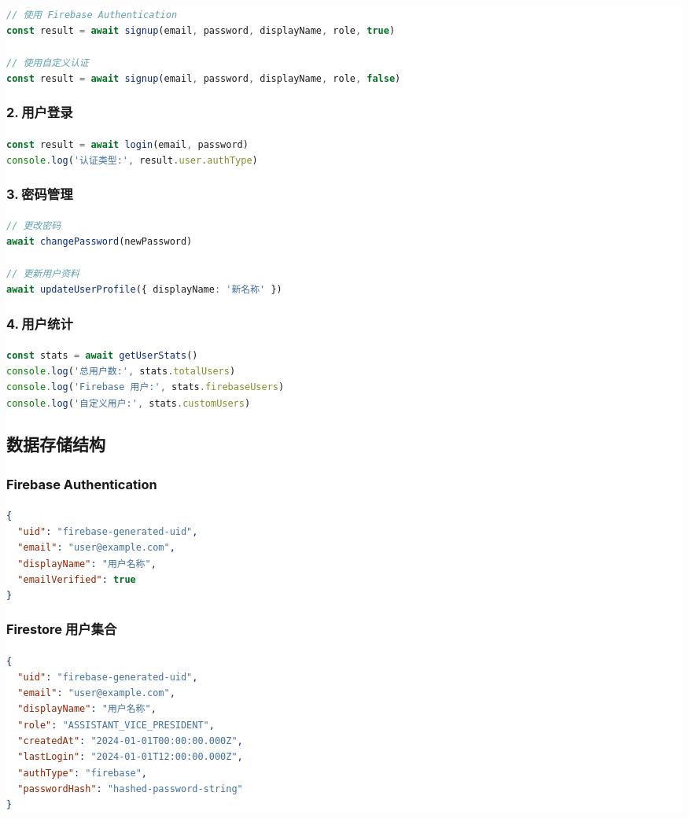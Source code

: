 ```typescript
// 使用 Firebase Authentication
const result = await signup(email, password, displayName, role, true)

// 使用自定义认证
const result = await signup(email, password, displayName, role, false)
```

### 2. 用户登录

```typescript
const result = await login(email, password)
console.log('认证类型:', result.user.authType)
```

### 3. 密码管理

```typescript
// 更改密码
await changePassword(newPassword)

// 更新用户资料
await updateUserProfile({ displayName: '新名称' })
```

### 4. 用户统计

```typescript
const stats = await getUserStats()
console.log('总用户数:', stats.totalUsers)
console.log('Firebase 用户:', stats.firebaseUsers)
console.log('自定义用户:', stats.customUsers)
```

## 数据存储结构

### Firebase Authentication
```json
{
  "uid": "firebase-generated-uid",
  "email": "user@example.com",
  "displayName": "用户名称",
  "emailVerified": true
}
```

### Firestore 用户集合
```json
{
  "uid": "firebase-generated-uid",
  "email": "user@example.com",
  "displayName": "用户名称",
  "role": "ASSISTANT_VICE_PRESIDENT",
  "createdAt": "2024-01-01T00:00:00.000Z",
  "lastLogin": "2024-01-01T12:00:00.000Z",
  "authType": "firebase",
  "passwordHash": "hashed-password-string"
}
```
